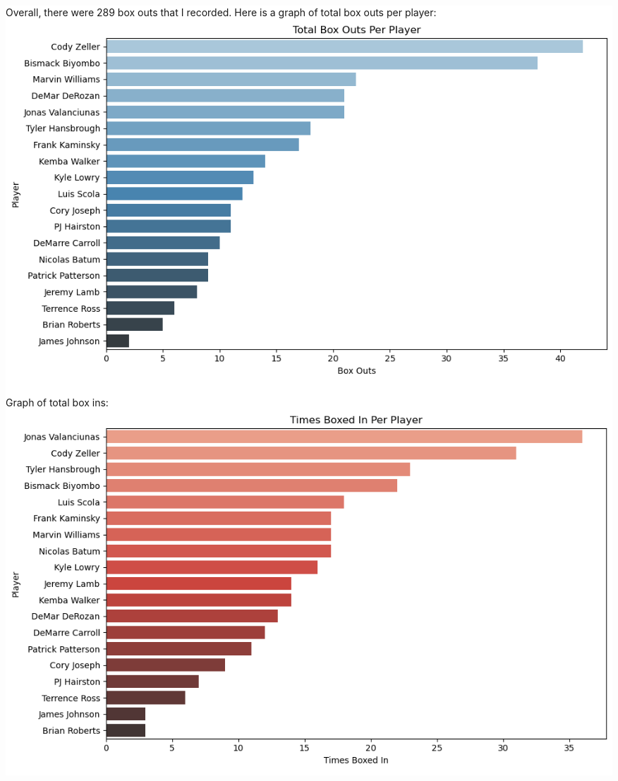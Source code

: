 Overall, there were 289 box outs that I recorded. Here is a graph of total box outs per player: ![alt text](total_box_outs_player.png)

Graph of total box ins: ![alt text](box_in.png)
